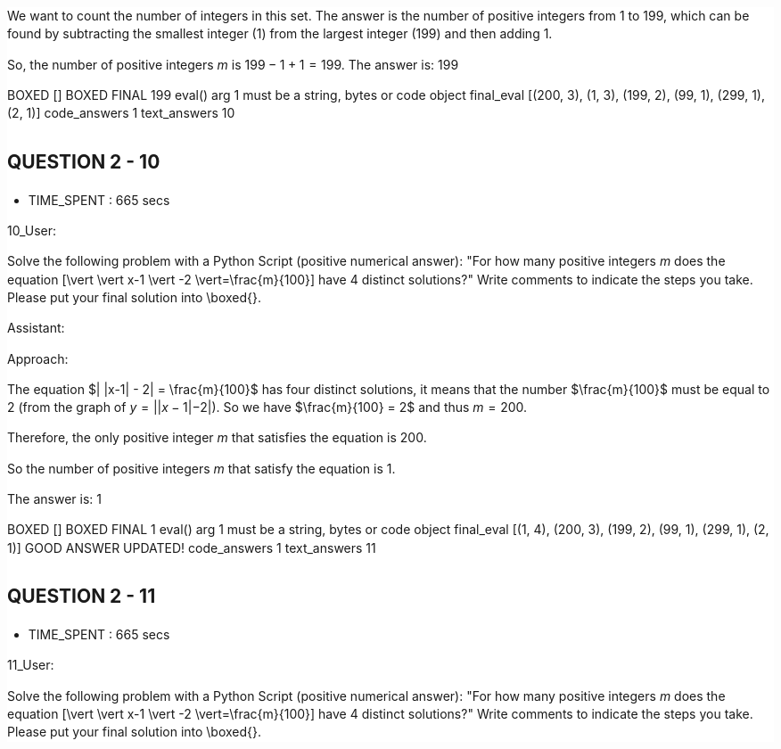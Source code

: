 We want to count the number of integers in this set. The answer is the number of positive integers from 1 to 199, which can be found by subtracting the smallest integer (1) from the largest integer (199) and then adding 1.

So, the number of positive integers $m$ is $199 - 1 + 1 = 199$.
The answer is: $199$

BOXED []
BOXED FINAL 199
eval() arg 1 must be a string, bytes or code object final_eval
[(200, 3), (1, 3), (199, 2), (99, 1), (299, 1), (2, 1)]
code_answers 1 text_answers 10



## QUESTION 2 - 10 
- TIME_SPENT : 665 secs

10_User:

Solve the following problem with a Python Script (positive numerical answer):
"For how many positive integers $m$ does the equation \[\vert \vert x-1 \vert -2 \vert=\frac{m}{100}\] have $4$ distinct solutions?"
Write comments to indicate the steps you take. Please put your final solution into \boxed{}.

Assistant:

Approach:


The equation $| |x-1| - 2| = \frac{m}{100}$ has four distinct solutions, it means that the number $\frac{m}{100}$ must be equal to $2$ (from the graph of $y = ||x-1| - 2|$). So we have $\frac{m}{100} = 2$ and thus $m = 200$.

Therefore, the only positive integer $m$ that satisfies the equation is $200$.

So the number of positive integers $m$ that satisfy the equation is $1$.

The answer is: 1

BOXED []
BOXED FINAL 1
eval() arg 1 must be a string, bytes or code object final_eval
[(1, 4), (200, 3), (199, 2), (99, 1), (299, 1), (2, 1)]
GOOD ANSWER UPDATED!
code_answers 1 text_answers 11



## QUESTION 2 - 11 
- TIME_SPENT : 665 secs

11_User:

Solve the following problem with a Python Script (positive numerical answer):
"For how many positive integers $m$ does the equation \[\vert \vert x-1 \vert -2 \vert=\frac{m}{100}\] have $4$ distinct solutions?"
Write comments to indicate the steps you take. Please put your final solution into \boxed{}.
